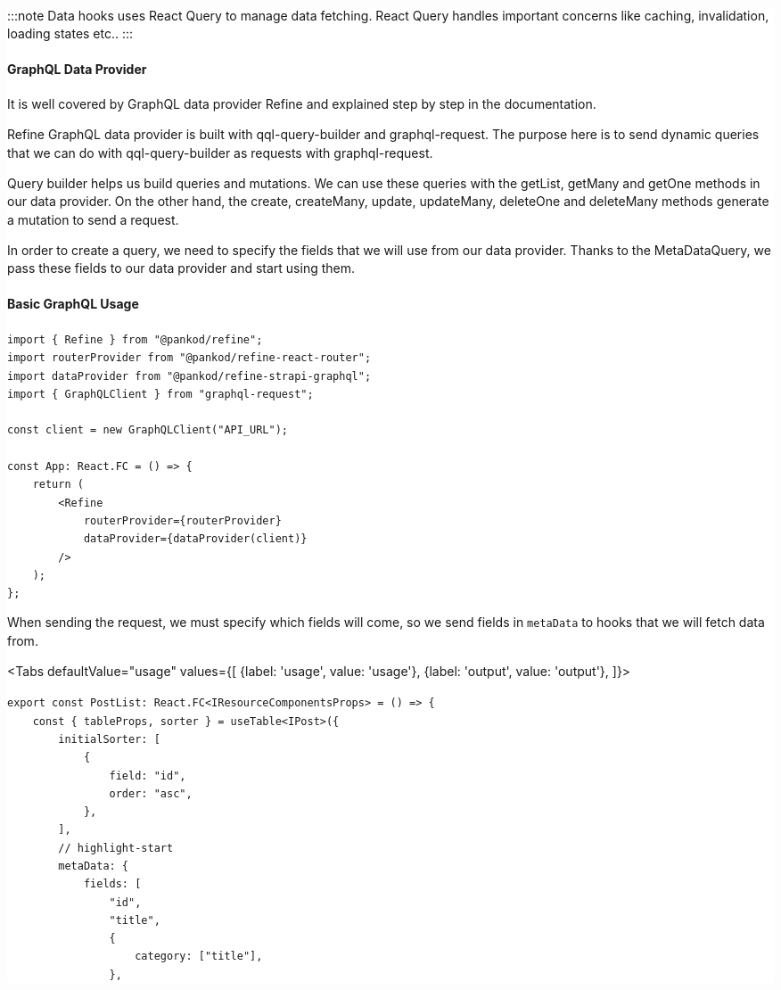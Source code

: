 
:::note
Data hooks uses React Query to manage data fetching. React Query handles important concerns like caching, invalidation, loading states etc..
:::

#### GraphQL Data Provider
It is well covered by GraphQL data provider Refine and explained step by step in the documentation.

Refine GraphQL data provider is built with qql-query-builder and graphql-request. The purpose here is to send dynamic queries that we can do with qql-query-builder as requests with graphql-request. 

Query builder helps us build queries and mutations. We can use these queries with the getList, getMany and getOne methods in our data provider. On the other hand, the create, createMany, update, updateMany, deleteOne and deleteMany methods generate a mutation to send a request.

In order to create a query, we need to specify the fields that we will use from our data provider. Thanks to the MetaDataQuery, we pass these fields to our data provider and start using them.

#### Basic GraphQL Usage

```tsx src/App.tsx
import { Refine } from "@pankod/refine";
import routerProvider from "@pankod/refine-react-router";
import dataProvider from "@pankod/refine-strapi-graphql";
import { GraphQLClient } from "graphql-request";

const client = new GraphQLClient("API_URL");

const App: React.FC = () => {
    return (
        <Refine
            routerProvider={routerProvider}
            dataProvider={dataProvider(client)}
        />
    );
};
```

When sending the request, we must specify which fields will come, so we send fields in `metaData` to hooks that we will fetch data from.

<Tabs
defaultValue="usage"
values={[
{label: 'usage', value: 'usage'},
{label: 'output', value: 'output'},
]}>

<TabItem value="usage">

```tsx
export const PostList: React.FC<IResourceComponentsProps> = () => {
    const { tableProps, sorter } = useTable<IPost>({
        initialSorter: [
            {
                field: "id",
                order: "asc",
            },
        ],
        // highlight-start
        metaData: {
            fields: [
                "id",
                "title",
                {
                    category: ["title"],
                },
```